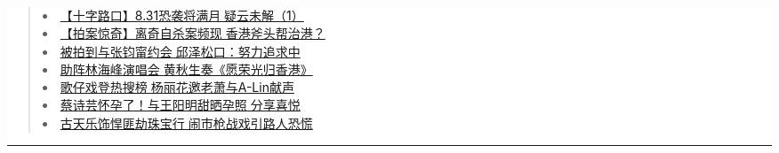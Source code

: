 > <li><a href="http://www.epochtimes.com/gb/19/9/25/n11545826.htm">【十字路口】8.31恐袭将满月 疑云未解（1）</a></li>
> <li><a href="http://www.epochtimes.com/gb/19/9/25/n11544688.htm">【拍案惊奇】离奇自杀案频现 香港斧头帮治港？</a></li>
> <li><a href="http://www.epochtimes.com/gb/19/9/25/n11545153.htm">被拍到与张钧甯约会 邱泽松口：努力追求中</a></li>
> <li><a href="http://www.epochtimes.com/gb/19/9/23/n11541692.htm">助阵林海峰演唱会 黄秋生奏《愿荣光归香港》</a></li>
> <li><a href="http://www.epochtimes.com/gb/19/9/25/n11545320.htm">歌仔戏登热搜榜 杨丽花邀老萧与A-Lin献声</a></li>
> <li><a href="http://www.epochtimes.com/gb/19/9/26/n11547898.htm">蔡诗芸怀孕了！与王阳明甜晒孕照 分享喜悦</a></li>
> <li><a href="http://www.epochtimes.com/gb/19/9/25/n11546599.htm">古天乐饰悍匪劫珠宝行 闹市枪战戏引路人恐慌</a></li>
<hr>
